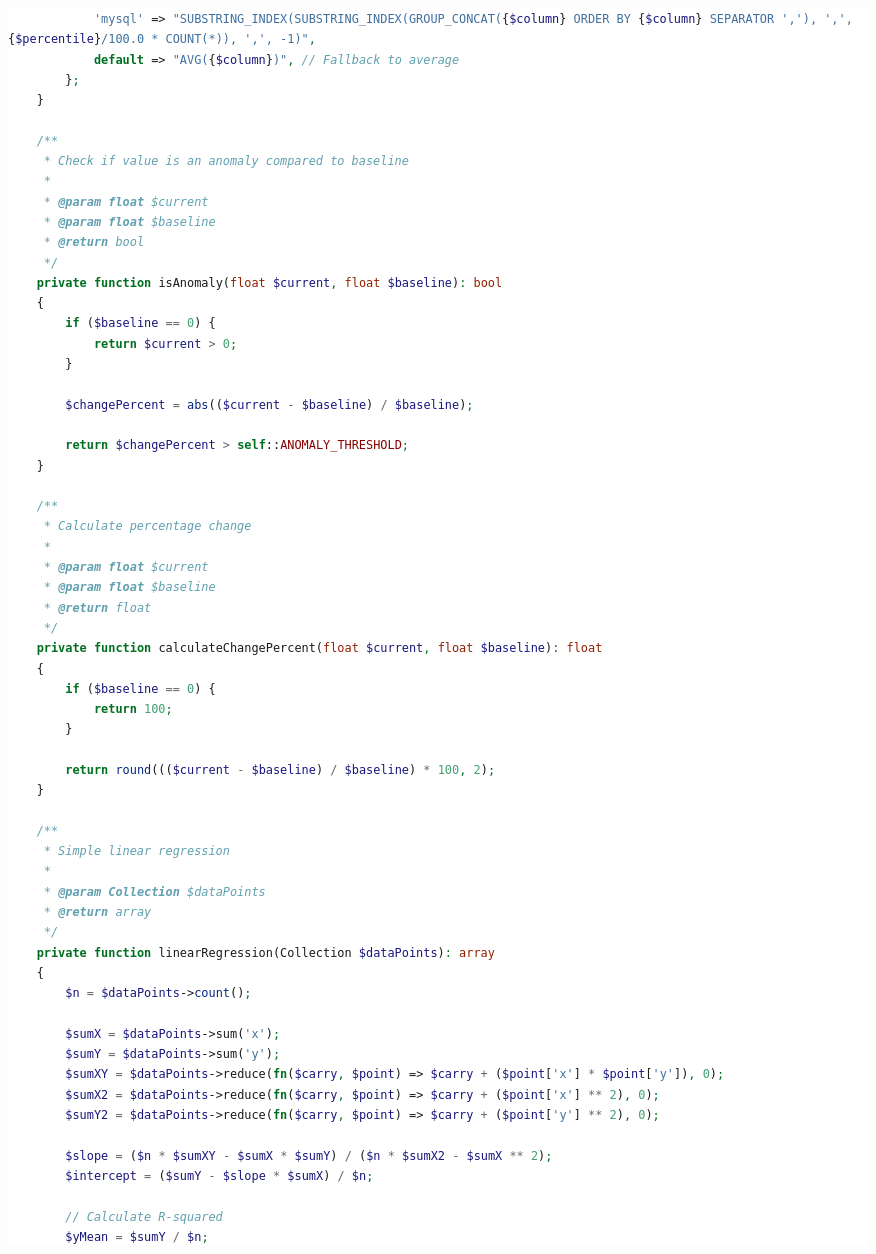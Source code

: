 ```php
            'mysql' => "SUBSTRING_INDEX(SUBSTRING_INDEX(GROUP_CONCAT({$column} ORDER BY {$column} SEPARATOR ','), ',', {$percentile}/100.0 * COUNT(*)), ',', -1)",
            default => "AVG({$column})", // Fallback to average
        };
    }

    /**
     * Check if value is an anomaly compared to baseline
     *
     * @param float $current
     * @param float $baseline
     * @return bool
     */
    private function isAnomaly(float $current, float $baseline): bool
    {
        if ($baseline == 0) {
            return $current > 0;
        }

        $changePercent = abs(($current - $baseline) / $baseline);

        return $changePercent > self::ANOMALY_THRESHOLD;
    }

    /**
     * Calculate percentage change
     *
     * @param float $current
     * @param float $baseline
     * @return float
     */
    private function calculateChangePercent(float $current, float $baseline): float
    {
        if ($baseline == 0) {
            return 100;
        }

        return round((($current - $baseline) / $baseline) * 100, 2);
    }

    /**
     * Simple linear regression
     *
     * @param Collection $dataPoints
     * @return array
     */
    private function linearRegression(Collection $dataPoints): array
    {
        $n = $dataPoints->count();

        $sumX = $dataPoints->sum('x');
        $sumY = $dataPoints->sum('y');
        $sumXY = $dataPoints->reduce(fn($carry, $point) => $carry + ($point['x'] * $point['y']), 0);
        $sumX2 = $dataPoints->reduce(fn($carry, $point) => $carry + ($point['x'] ** 2), 0);
        $sumY2 = $dataPoints->reduce(fn($carry, $point) => $carry + ($point['y'] ** 2), 0);

        $slope = ($n * $sumXY - $sumX * $sumY) / ($n * $sumX2 - $sumX ** 2);
        $intercept = ($sumY - $slope * $sumX) / $n;

        // Calculate R-squared
        $yMean = $sumY / $n;
```